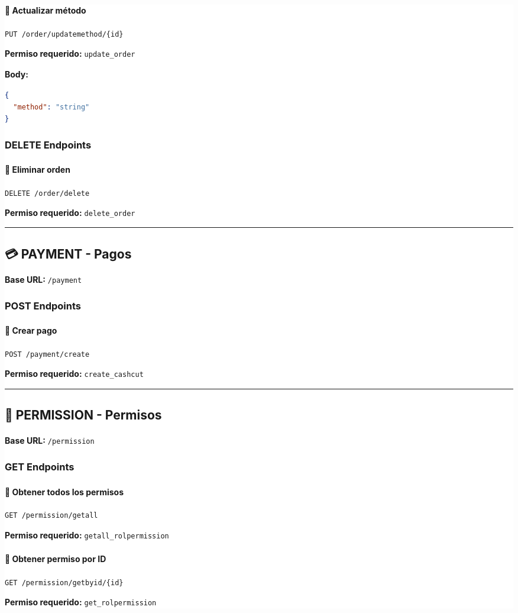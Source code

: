 #### 🔹 Actualizar método
```http
PUT /order/updatemethod/{id}
```
**Permiso requerido:** `update_order`

**Body:**
```json
{
  "method": "string"
}
```

### DELETE Endpoints

#### 🔹 Eliminar orden
```http
DELETE /order/delete
```
**Permiso requerido:** `delete_order`

---

## 💳 PAYMENT - Pagos

**Base URL:** `/payment`

### POST Endpoints

#### 🔹 Crear pago
```http
POST /payment/create
```
**Permiso requerido:** `create_cashcut`

---

## 🔐 PERMISSION - Permisos

**Base URL:** `/permission`

### GET Endpoints

#### 🔹 Obtener todos los permisos
```http
GET /permission/getall
```
**Permiso requerido:** `getall_rolpermission`

#### 🔹 Obtener permiso por ID
```http
GET /permission/getbyid/{id}
```
**Permiso requerido:** `get_rolpermission`
